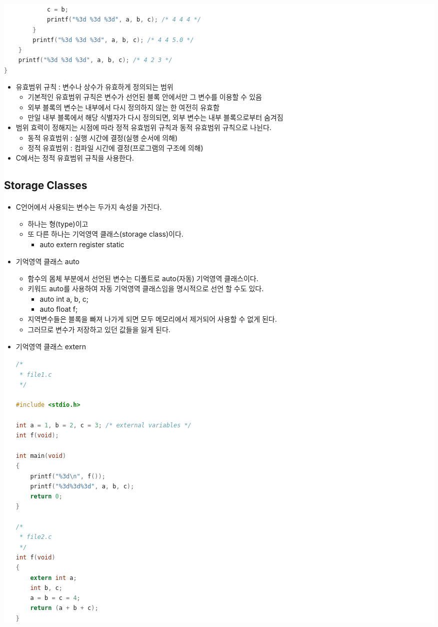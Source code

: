 ```c
			c = b;
			printf("%3d %3d %3d", a, b, c); /* 4 4 4 */
		}
		printf("%3d %3d %3d", a, b, c); /* 4 4 5.0 */
	}
	printf("%3d %3d %3d", a, b, c); /* 4 2 3 */
}
```

- 유효범위 규칙 : 변수나 상수가 유효하게 정의되는 범위
    - 기본적인 유효범위 규칙은 변수가 선언된 블록 안에서만 그 변수를 이용할 수 있음
    - 외부 블록의 변수는 내부에서 다시 정의하지 않는 한 여전히 유효함
    - 만일 내부 블록에서 해당 식별자가 다시 정의되면, 외부 변수는 내부 블록으로부터 숨겨짐
- 범위 효력이 정해지는 시점에 따라 정적 유효범위 규칙과 동적 유효범위 규칙으로 나뉜다.
    - 동적 유효범위 : 실행 시간에 결정(실행 순서에 의해)
    - 정적 유효범위 : 컴파일 시간에 결정(프로그램의 구조에 의해)
- C에서는 정적 유효범위 규칙을 사용한다.

## Storage Classes

- C언어에서 사용되는 변수는 두가지 속성을 가진다.
    - 하나는 형(type)이고
    - 또 다른 하나는 기억영역 클래스(storage class)이다.
        - auto extern register static
- 기억영역 클래스 auto
    - 함수의 몸체 부분에서 선언된 변수는 디폴트로 auto(자동) 기억영역 클래스이다.
    - 키워드 auto를 사용하여 자동 기억영역 클래스임을 명시적으로 선언 할 수도 있다.
        - auto int a, b, c;
        - auto float f;
    - 지역변수들은 블록을 빠져 나가게 되면 모두 메모리에서 제거되어 사용할 수 없게 된다.
    - 그러므로 변수가 저장하고 있던 값들을 잃게 된다.
- 기억영역 클래스 extern
    
    ```c
    /*
     * file1.c
     */
    
    #include <stdio.h>
    
    int a = 1, b = 2, c = 3; /* external variables */
    int f(void);
    
    int main(void)
    {
    	printf("%3d\n", f());
    	printf("%3d%3d%3d", a, b, c);
    	return 0;
    }
    
    /*
     * file2.c
     */
    int f(void)
    {
    	extern int a;
    	int b, c;
    	a = b = c = 4;
    	return (a + b + c);
    }
    ```
    